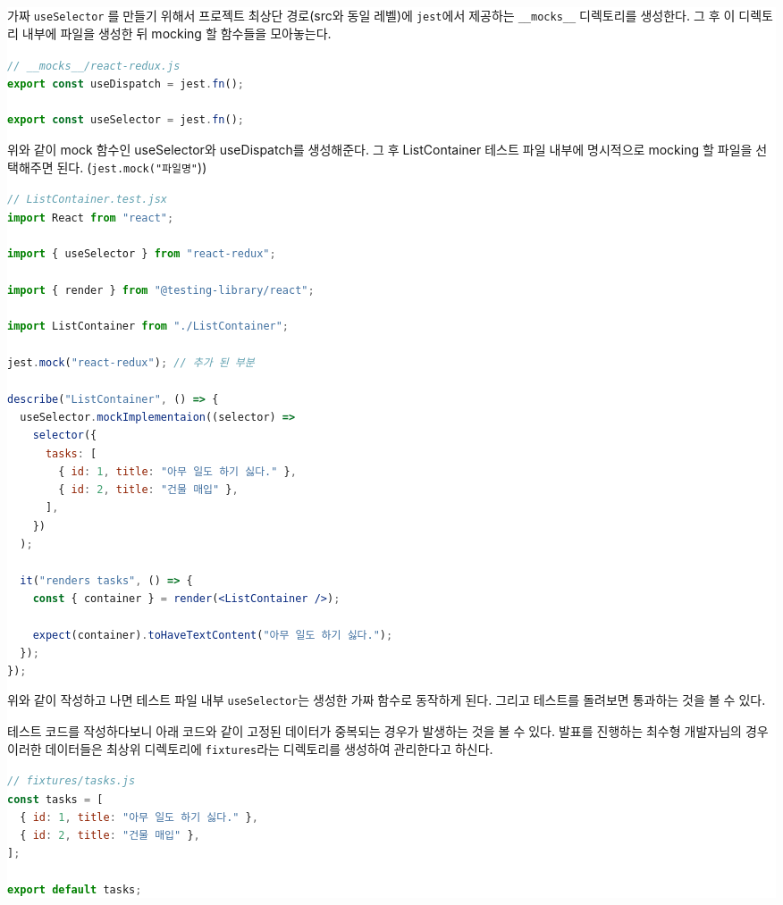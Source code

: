 가짜 `useSelector` 를 만들기 위해서 프로젝트 최상단 경로(src와 동일 레벨)에 `jest`에서 제공하는 `__mocks__` 디렉토리를 생성한다. 그 후 이 디렉토리 내부에 파일을 생성한 뒤 mocking 할 함수들을 모아놓는다.

```jsx
// __mocks__/react-redux.js
export const useDispatch = jest.fn();

export const useSelector = jest.fn();
```

위와 같이 mock 함수인 useSelector와 useDispatch를 생성해준다. 그 후 ListContainer 테스트 파일 내부에 명시적으로 mocking 할 파일을 선택해주면 된다. (`jest.mock("파일명"`))

```jsx
// ListContainer.test.jsx
import React from "react";

import { useSelector } from "react-redux";

import { render } from "@testing-library/react";

import ListContainer from "./ListContainer";

jest.mock("react-redux"); // 추가 된 부분

describe("ListContainer", () => {
  useSelector.mockImplementaion((selector) =>
    selector({
      tasks: [
        { id: 1, title: "아무 일도 하기 싫다." },
        { id: 2, title: "건물 매입" },
      ],
    })
  );

  it("renders tasks", () => {
    const { container } = render(<ListContainer />);

    expect(container).toHaveTextContent("아무 일도 하기 싫다.");
  });
});
```

위와 같이 작성하고 나면 테스트 파일 내부 `useSelector`는 생성한 가짜 함수로 동작하게 된다. 그리고 테스트를 돌려보면 통과하는 것을 볼 수 있다.

테스트 코드를 작성하다보니 아래 코드와 같이 고정된 데이터가 중복되는 경우가 발생하는 것을 볼 수 있다. 발표를 진행하는 최수형 개발자님의 경우 이러한 데이터들은 최상위 디렉토리에 `fixtures`라는 디렉토리를 생성하여 관리한다고 하신다.

```jsx
// fixtures/tasks.js
const tasks = [
  { id: 1, title: "아무 일도 하기 싫다." },
  { id: 2, title: "건물 매입" },
];

export default tasks;
```

